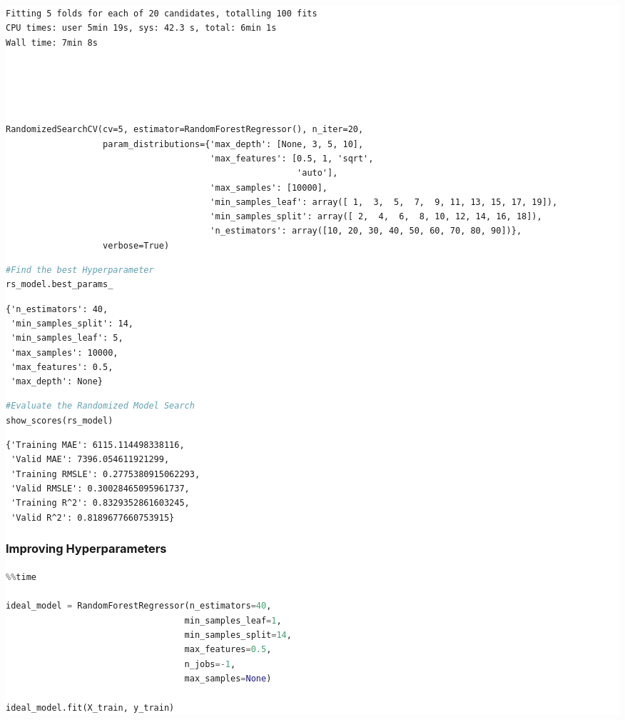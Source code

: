     Fitting 5 folds for each of 20 candidates, totalling 100 fits
    CPU times: user 5min 19s, sys: 42.3 s, total: 6min 1s
    Wall time: 7min 8s





    RandomizedSearchCV(cv=5, estimator=RandomForestRegressor(), n_iter=20,
                       param_distributions={'max_depth': [None, 3, 5, 10],
                                            'max_features': [0.5, 1, 'sqrt',
                                                             'auto'],
                                            'max_samples': [10000],
                                            'min_samples_leaf': array([ 1,  3,  5,  7,  9, 11, 13, 15, 17, 19]),
                                            'min_samples_split': array([ 2,  4,  6,  8, 10, 12, 14, 16, 18]),
                                            'n_estimators': array([10, 20, 30, 40, 50, 60, 70, 80, 90])},
                       verbose=True)




```python
#Find the best Hyperparameter 
rs_model.best_params_
```




    {'n_estimators': 40,
     'min_samples_split': 14,
     'min_samples_leaf': 5,
     'max_samples': 10000,
     'max_features': 0.5,
     'max_depth': None}




```python
#Evaluate the Randomized Model Search
show_scores(rs_model)
```




    {'Training MAE': 6115.114498338116,
     'Valid MAE': 7396.054611921299,
     'Training RMSLE': 0.2775380915062293,
     'Valid RMSLE': 0.30028465095961737,
     'Training R^2': 0.8329352861603245,
     'Valid R^2': 0.8189677660753915}



### Improving Hyperparameters


```python
%%time 

ideal_model = RandomForestRegressor(n_estimators=40,
                                   min_samples_leaf=1,
                                   min_samples_split=14,
                                   max_features=0.5,
                                   n_jobs=-1,
                                   max_samples=None)

ideal_model.fit(X_train, y_train)
```
